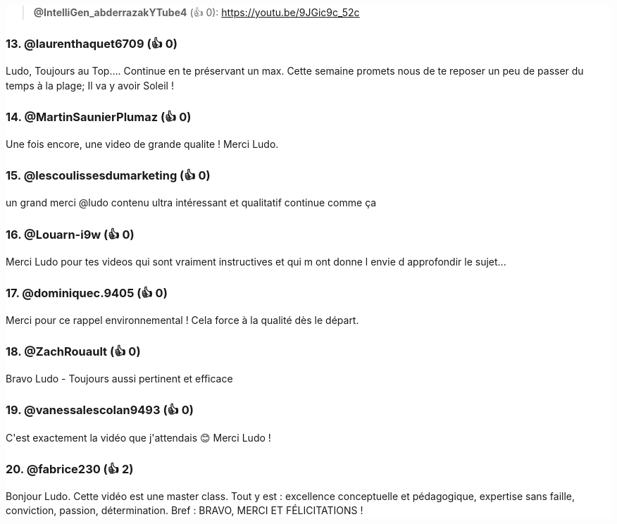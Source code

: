 > **@IntelliGen_abderrazakYTube4** (👍 0): https://youtu.be/9JGic9c_52c

### 13. @laurenthaquet6709 (👍 0)
Ludo, Toujours au Top.... Continue en te préservant un max. Cette semaine promets nous de te reposer un peu de passer du temps à la plage; Il va y avoir Soleil !

### 14. @MartinSaunierPlumaz (👍 0)
Une fois encore, une video de grande qualite ! Merci Ludo.

### 15. @lescoulissesdumarketing (👍 0)
un grand merci @ludo contenu ultra intéressant et qualitatif continue comme ça

### 16. @Louarn-i9w (👍 0)
Merci Ludo pour tes videos qui sont vraiment instructives et qui m ont donne l envie d approfondir le sujet...

### 17. @dominiquec.9405 (👍 0)
Merci pour ce rappel environnemental ! Cela force à la qualité dès le départ.

### 18. @ZachRouault (👍 0)
Bravo Ludo - Toujours aussi pertinent et efficace

### 19. @vanessalescolan9493 (👍 0)
C'est exactement la vidéo que j'attendais 😊 Merci Ludo !

### 20. @fabrice230 (👍 2)
Bonjour Ludo. Cette vidéo est une master class. Tout y est : excellence conceptuelle et pédagogique, expertise sans faille, conviction, passion, détermination. Bref : BRAVO, MERCI  ET FÉLICITATIONS !

